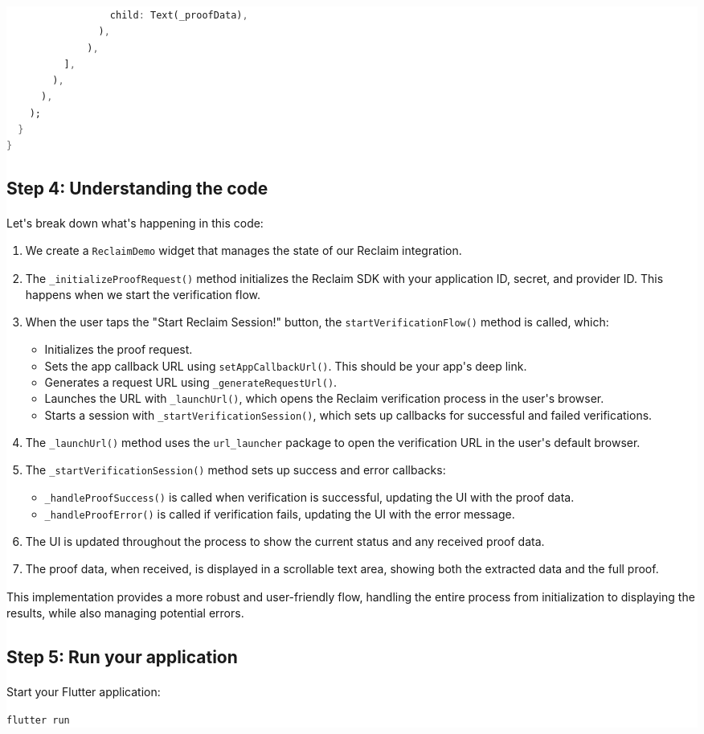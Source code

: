 ```dart
                  child: Text(_proofData),
                ),
              ),
          ],
        ),
      ),
    );
  }
}

```

## Step 4: Understanding the code

Let's break down what's happening in this code:

1. We create a `ReclaimDemo` widget that manages the state of our Reclaim integration.

2. The `_initializeProofRequest()` method initializes the Reclaim SDK with your application ID, secret, and provider ID. This happens when we start the verification flow.

3. When the user taps the "Start Reclaim Session!" button, the `startVerificationFlow()` method is called, which:
   - Initializes the proof request.
   - Sets the app callback URL using `setAppCallbackUrl()`. This should be your app's deep link.
   - Generates a request URL using `_generateRequestUrl()`.
   - Launches the URL with `_launchUrl()`, which opens the Reclaim verification process in the user's browser.
   - Starts a session with `_startVerificationSession()`, which sets up callbacks for successful and failed verifications.

4. The `_launchUrl()` method uses the `url_launcher` package to open the verification URL in the user's default browser.

5. The `_startVerificationSession()` method sets up success and error callbacks:
   - `_handleProofSuccess()` is called when verification is successful, updating the UI with the proof data.
   - `_handleProofError()` is called if verification fails, updating the UI with the error message.

6. The UI is updated throughout the process to show the current status and any received proof data.

7. The proof data, when received, is displayed in a scrollable text area, showing both the extracted data and the full proof.

This implementation provides a more robust and user-friendly flow, handling the entire process from initialization to displaying the results, while also managing potential errors.

## Step 5: Run your application

Start your Flutter application:

```bash
flutter run
```
